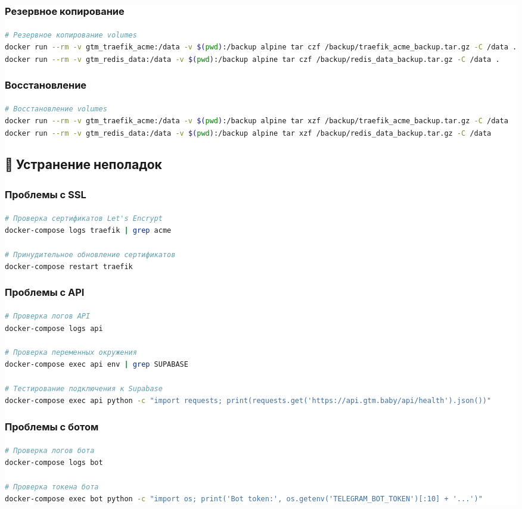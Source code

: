### Резервное копирование

```bash
# Резервное копирование volumes
docker run --rm -v gtm_traefik_acme:/data -v $(pwd):/backup alpine tar czf /backup/traefik_acme_backup.tar.gz -C /data .
docker run --rm -v gtm_redis_data:/data -v $(pwd):/backup alpine tar czf /backup/redis_data_backup.tar.gz -C /data .
```

### Восстановление

```bash
# Восстановление volumes
docker run --rm -v gtm_traefik_acme:/data -v $(pwd):/backup alpine tar xzf /backup/traefik_acme_backup.tar.gz -C /data
docker run --rm -v gtm_redis_data:/data -v $(pwd):/backup alpine tar xzf /backup/redis_data_backup.tar.gz -C /data
```

## 🚨 Устранение неполадок

### Проблемы с SSL

```bash
# Проверка сертификатов Let's Encrypt
docker-compose logs traefik | grep acme

# Принудительное обновление сертификатов
docker-compose restart traefik
```

### Проблемы с API

```bash
# Проверка логов API
docker-compose logs api

# Проверка переменных окружения
docker-compose exec api env | grep SUPABASE

# Тестирование подключения к Supabase
docker-compose exec api python -c "import requests; print(requests.get('https://api.gtm.baby/api/health').json())"
```

### Проблемы с ботом

```bash
# Проверка логов бота
docker-compose logs bot

# Проверка токена бота
docker-compose exec bot python -c "import os; print('Bot token:', os.getenv('TELEGRAM_BOT_TOKEN')[:10] + '...')"
```
